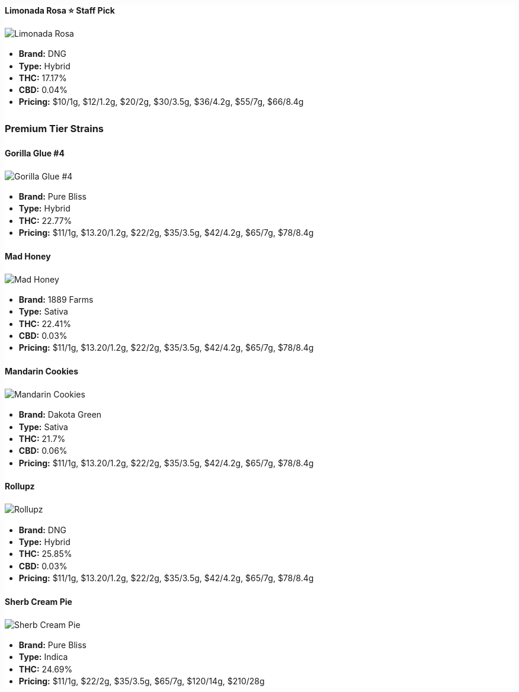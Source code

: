 #### Limonada Rosa ⭐ Staff Pick
![Limonada Rosa](https://images.dutchie.com/53a0128ccc2bd1d71474d1614ac9d138?auto=format%2Ccompress&cs=srgb&fit=max&fill=solid&fillColor=%23fff&ixlib=react-9.8.1&w=104&h=104&dpr=5&q=20)
- **Brand:** DNG
- **Type:** Hybrid
- **THC:** 17.17%
- **CBD:** 0.04%
- **Pricing:** $10/1g, $12/1.2g, $20/2g, $30/3.5g, $36/4.2g, $55/7g, $66/8.4g

### Premium Tier Strains

#### Gorilla Glue #4
![Gorilla Glue #4](https://images.dutchie.com/fd8e603b9c21fd0e27711cebae5438ba?auto=format%2Ccompress&cs=srgb&fit=max&fill=solid&fillColor=%23fff&ixlib=react-9.8.1&w=104&h=104&dpr=5&q=20)
- **Brand:** Pure Bliss
- **Type:** Hybrid
- **THC:** 22.77%
- **Pricing:** $11/1g, $13.20/1.2g, $22/2g, $35/3.5g, $42/4.2g, $65/7g, $78/8.4g

#### Mad Honey
![Mad Honey](https://images.dutchie.com/bdadf97eea2dc34ffb131dc1d45c9dc4?auto=format%2Ccompress&cs=srgb&fit=max&fill=solid&fillColor=%23fff&ixlib=react-9.8.1&w=104&h=104&dpr=5&q=20)
- **Brand:** 1889 Farms
- **Type:** Sativa
- **THC:** 22.41%
- **CBD:** 0.03%
- **Pricing:** $11/1g, $13.20/1.2g, $22/2g, $35/3.5g, $42/4.2g, $65/7g, $78/8.4g

#### Mandarin Cookies
![Mandarin Cookies](https://images.dutchie.com/a849f66d64fb1b82e81c2ed9ebbcdc9d?auto=format%2Ccompress&cs=srgb&fit=max&fill=solid&fillColor=%23fff&ixlib=react-9.8.1&w=104&h=104&dpr=5&q=20)
- **Brand:** Dakota Green
- **Type:** Sativa
- **THC:** 21.7%
- **CBD:** 0.06%
- **Pricing:** $11/1g, $13.20/1.2g, $22/2g, $35/3.5g, $42/4.2g, $65/7g, $78/8.4g

#### Rollupz
![Rollupz](https://images.dutchie.com/43c3d64eb229ed7cf1a671ef5b3fa38a?auto=format%2Ccompress&cs=srgb&fit=max&fill=solid&fillColor=%23fff&ixlib=react-9.8.1&w=104&h=104&dpr=5&q=20)
- **Brand:** DNG
- **Type:** Hybrid
- **THC:** 25.85%
- **CBD:** 0.03%
- **Pricing:** $11/1g, $13.20/1.2g, $22/2g, $35/3.5g, $42/4.2g, $65/7g, $78/8.4g

#### Sherb Cream Pie
![Sherb Cream Pie](https://images.dutchie.com/6b134b34fdf80e14d60c737c981f018d?auto=format%2Ccompress&cs=srgb&fit=max&fill=solid&fillColor=%23fff&ixlib=react-9.8.1&w=104&h=104&dpr=5&q=20)
- **Brand:** Pure Bliss
- **Type:** Indica
- **THC:** 24.69%
- **Pricing:** $11/1g, $22/2g, $35/3.5g, $65/7g, $120/14g, $210/28g
